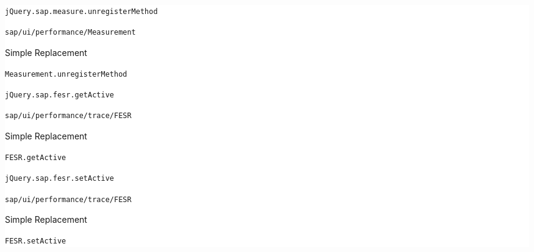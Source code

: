 `jQuery.sap.measure.unregisterMethod` 

</td>
<td valign="top">

`sap/ui/performance/Measurement` 

</td>
<td valign="top">

Simple Replacement

</td>
<td valign="top">

`Measurement.unregisterMethod` 

</td>
</tr>
<tr>
<td valign="top">

`jQuery.sap.fesr.getActive` 

</td>
<td valign="top">

`sap/ui/performance/trace/FESR` 

</td>
<td valign="top">

Simple Replacement

</td>
<td valign="top">

`FESR.getActive` 

</td>
</tr>
<tr>
<td valign="top">

`jQuery.sap.fesr.setActive` 

</td>
<td valign="top">

`sap/ui/performance/trace/FESR` 

</td>
<td valign="top">

Simple Replacement

</td>
<td valign="top">

`FESR.setActive` 
